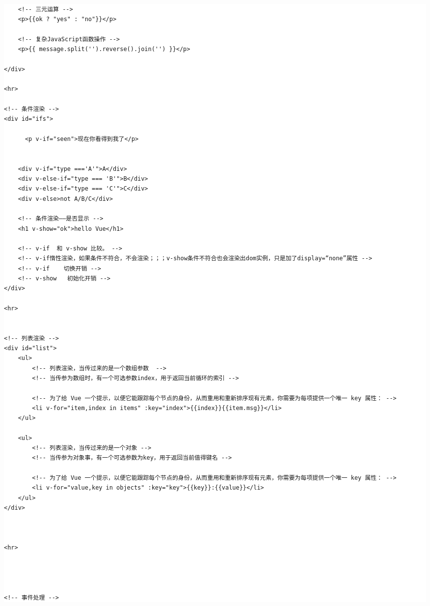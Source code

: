         <!-- 三元运算 -->
        <p>{{ok ? "yes" : "no"}}</p>

        <!-- 复杂JavaScript函数操作 -->
        <p>{{ message.split('').reverse().join('') }}</p>

    </div>

    <hr>

    <!-- 条件渲染 -->
    <div id="ifs">

          <p v-if="seen">现在你看得到我了</p>


        <div v-if="type ==='A'">A</div>
        <div v-else-if="type === 'B'">B</div>
        <div v-else-if="type === 'C'">C</div>
        <div v-else>not A/B/C</div>

        <!-- 条件渲染——是否显示 -->
        <h1 v-show="ok">hello Vue</h1>

        <!-- v-if  和 v-show 比较。 -->
        <!-- v-if惰性渲染，如果条件不符合，不会渲染；；；v-show条件不符合也会渲染出dom实例，只是加了display=“none”属性 -->
        <!-- v-if    切换开销 -->
        <!-- v-show   初始化开销 -->
    </div>

    <hr>


    <!-- 列表渲染 -->
    <div id="list">
        <ul>
            <!-- 列表渲染，当传过来的是一个数组参数  -->
            <!-- 当传参为数组时，有一个可选参数index，用于返回当前循环的索引 -->

            <!-- 为了给 Vue 一个提示，以便它能跟踪每个节点的身份，从而重用和重新排序现有元素，你需要为每项提供一个唯一 key 属性： -->
            <li v-for="item,index in items" :key="index">{{index}}{{item.msg}}</li>
        </ul>

        <ul>
            <!-- 列表渲染，当传过来的是一个对象 -->
            <!-- 当传参为对象事，有一个可选参数为key，用于返回当前值得键名 -->

            <!-- 为了给 Vue 一个提示，以便它能跟踪每个节点的身份，从而重用和重新排序现有元素，你需要为每项提供一个唯一 key 属性： -->
            <li v-for="value,key in objects" :key="key">{{key}}:{{value}}</li>
        </ul>
    </div>



    <hr>




    <!-- 事件处理 -->
